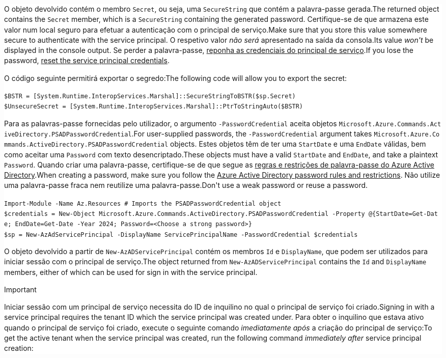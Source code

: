 <span data-ttu-id="13a69-122">O objeto devolvido contém o membro `Secret`, ou seja, uma `SecureString` que contém a palavra-passe gerada.</span><span class="sxs-lookup"><span data-stu-id="13a69-122">The returned object contains the `Secret` member, which is a `SecureString` containing the generated password.</span></span> <span data-ttu-id="13a69-123">Certifique-se de que armazena este valor num local seguro para efetuar a autenticação com o principal de serviço.</span><span class="sxs-lookup"><span data-stu-id="13a69-123">Make sure that you store this value somewhere secure to authenticate with the service principal.</span></span> <span data-ttu-id="13a69-124">O respetivo valor _não será_ apresentado na saída da consola.</span><span class="sxs-lookup"><span data-stu-id="13a69-124">Its value _won't_ be displayed in the console output.</span></span> <span data-ttu-id="13a69-125">Se perder a palavra-passe, [reponha as credenciais do principal de serviço](#reset-credentials).</span><span class="sxs-lookup"><span data-stu-id="13a69-125">If you lose the password, [reset the service principal credentials](#reset-credentials).</span></span>

<span data-ttu-id="13a69-126">O código seguinte permitirá exportar o segredo:</span><span class="sxs-lookup"><span data-stu-id="13a69-126">The following code will allow you to export the secret:</span></span>

```azurepowershell-interactive
$BSTR = [System.Runtime.InteropServices.Marshal]::SecureStringToBSTR($sp.Secret)
$UnsecureSecret = [System.Runtime.InteropServices.Marshal]::PtrToStringAuto($BSTR)
```

<span data-ttu-id="13a69-127">Para as palavras-passe fornecidas pelo utilizador, o argumento `-PasswordCredential` aceita objetos `Microsoft.Azure.Commands.ActiveDirectory.PSADPasswordCredential`.</span><span class="sxs-lookup"><span data-stu-id="13a69-127">For user-supplied passwords, the `-PasswordCredential` argument takes `Microsoft.Azure.Commands.ActiveDirectory.PSADPasswordCredential` objects.</span></span> <span data-ttu-id="13a69-128">Estes objetos têm de ter uma `StartDate` e uma `EndDate` válidas, bem como aceitar uma `Password` com texto desencriptado.</span><span class="sxs-lookup"><span data-stu-id="13a69-128">These objects must have a valid `StartDate` and `EndDate`, and take a plaintext `Password`.</span></span> <span data-ttu-id="13a69-129">Quando criar uma palavra-passe, certifique-se de que segue as [regras e restrições de palavra-passe do Azure Active Directory](/azure/active-directory/active-directory-passwords-policy).</span><span class="sxs-lookup"><span data-stu-id="13a69-129">When creating a password, make sure you follow the [Azure Active Directory password rules and restrictions](/azure/active-directory/active-directory-passwords-policy).</span></span>
<span data-ttu-id="13a69-130">Não utilize uma palavra-passe fraca nem reutilize uma palavra-passe.</span><span class="sxs-lookup"><span data-stu-id="13a69-130">Don't use a weak password or reuse a password.</span></span>

```azurepowershell-interactive
Import-Module -Name Az.Resources # Imports the PSADPasswordCredential object
$credentials = New-Object Microsoft.Azure.Commands.ActiveDirectory.PSADPasswordCredential -Property @{StartDate=Get-Date; EndDate=Get-Date -Year 2024; Password=<Choose a strong password>}
$sp = New-AzAdServicePrincipal -DisplayName ServicePrincipalName -PasswordCredential $credentials
```

<span data-ttu-id="13a69-131">O objeto devolvido a partir de `New-AzADServicePrincipal` contém os membros `Id` e `DisplayName`, que podem ser utilizados para iniciar sessão com o principal de serviço.</span><span class="sxs-lookup"><span data-stu-id="13a69-131">The object returned from `New-AzADServicePrincipal` contains the `Id` and `DisplayName` members, either of which can be used for sign in with the service principal.</span></span>

> [!IMPORTANT]
> <span data-ttu-id="13a69-132">Iniciar sessão com um principal de serviço necessita do ID de inquilino no qual o principal de serviço foi criado.</span><span class="sxs-lookup"><span data-stu-id="13a69-132">Signing in with a service principal requires the tenant ID which the service principal was created under.</span></span> <span data-ttu-id="13a69-133">Para obter o inquilino que estava ativo quando o principal de serviço foi criado, execute o seguinte comando _imediatamente após_ a criação do principal de serviço:</span><span class="sxs-lookup"><span data-stu-id="13a69-133">To get the active tenant when the service principal was created, run the following command _immediately after_ service principal creation:</span></span>
